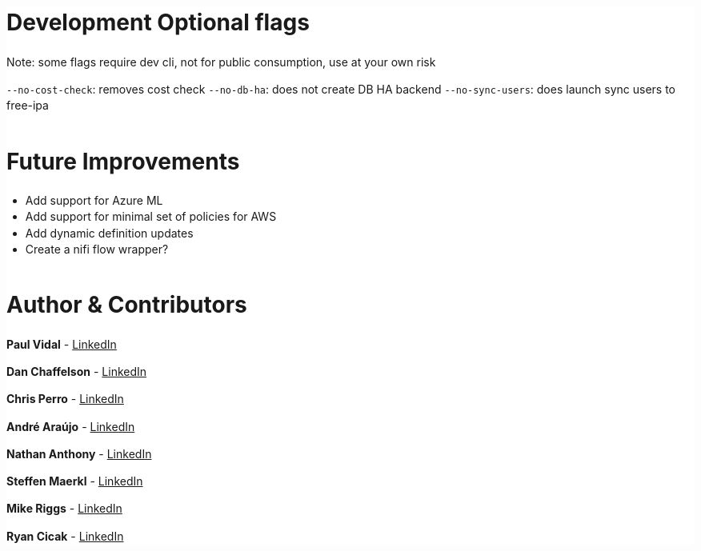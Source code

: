 # Development Optional flags

Note: some flags require dev cli, not for public consumption, use at your own risk

`--no-cost-check`: removes cost check
`--no-db-ha`: does not create DB HA backend
`--no-sync-users`: does launch sync users to free-ipa

# Future Improvements

* Add support for Azure ML
* Add support for minimal set of policies for AWS
* Add dynamic definition updates 
* Create a nifi flow wrapper?


# Author & Contributors

**Paul Vidal** - [LinkedIn](https://www.linkedin.com/in/paulvid/)

**Dan Chaffelson** - [LinkedIn](https://www.linkedin.com/in/danielchaffey/)

**Chris Perro** - [LinkedIn](https://www.linkedin.com/in/christopher-perro/)

**André Araújo** - [LinkedIn](https://www.linkedin.com/in/asdaraujo/)

**Nathan Anthony** - [LinkedIn](https://www.linkedin.com/in/nateanth/)

**Steffen Maerkl** - [LinkedIn](https://www.linkedin.com/in/steffen-maerkl-0b862650/)

**Mike Riggs** - [LinkedIn](https://www.linkedin.com/in/mriggs/)

**Ryan Cicak** - [LinkedIn](https://www.linkedin.com/in/ryan-cicak-66221a47/)
